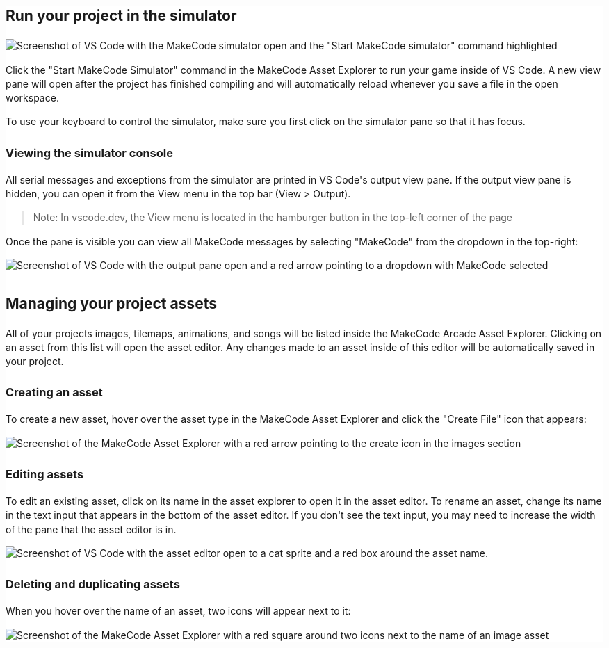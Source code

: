 ## Run your project in the simulator

![Screenshot of VS Code with the MakeCode simulator open and the "Start MakeCode simulator" command highlighted](./images/simulator-pane.png)

Click the "Start MakeCode Simulator" command in the MakeCode Asset Explorer to run your game inside of VS Code. A new view pane will open after the project has finished compiling and will automatically reload whenever you save a file in the open workspace.

To use your keyboard to control the simulator, make sure you first click on the simulator pane so that it has focus.

### Viewing the simulator console

All serial messages and exceptions from the simulator are printed in VS Code's output view pane. If the output view pane is hidden, you can open it from the View menu in the top bar (View > Output).

> Note: In vscode.dev, the View menu is located in the hamburger button in the top-left corner of the page

Once the pane is visible you can view all MakeCode messages by selecting "MakeCode" from the dropdown in the top-right:

![Screenshot of VS Code with the output pane open and a red arrow pointing to a dropdown with MakeCode selected](./images/output-pane.png)


## Managing your project assets

All of your projects images, tilemaps, animations, and songs will be listed inside the MakeCode Arcade Asset Explorer. Clicking on an asset from this list will open the asset editor. Any changes made to an asset inside of this editor will be automatically saved in your project.

### Creating an asset

To create a new asset, hover over the asset type in the MakeCode Asset Explorer and click the "Create File" icon that appears:

![Screenshot of the MakeCode Asset Explorer with a red arrow pointing to the create icon in the images section](./images/create-new-asset.png)

### Editing assets

To edit an existing asset, click on its name in the asset explorer to open it in the asset editor. To rename an asset, change its name in the text input that appears in the bottom of the asset editor. If you don't see the text input, you may need to increase the width of the pane that the asset editor is in.

![Screenshot of VS Code with the asset editor open to a cat sprite and a red box around the asset name.](./images/asset-rename.png)

### Deleting and duplicating assets

When you hover over the name of an asset, two icons will appear next to it:

![Screenshot of the MakeCode Asset Explorer with a red square around two icons next to the name of an image asset](./images/duplicate-delete.png)
